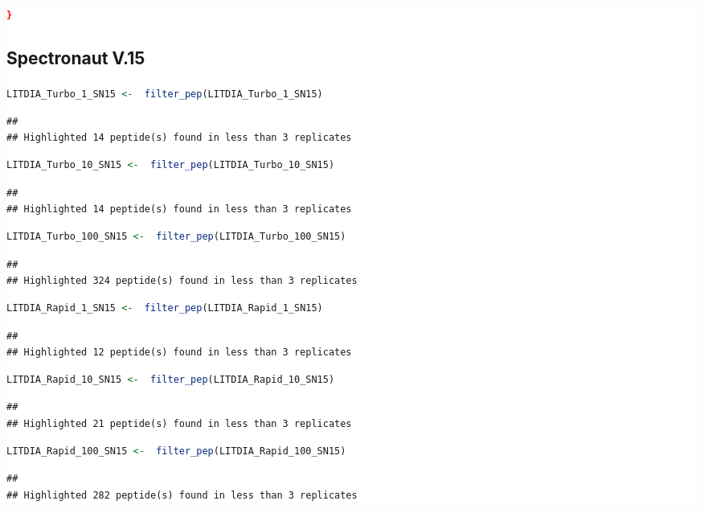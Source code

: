 ``` r
}
```

## Spectronaut V.15

``` r
LITDIA_Turbo_1_SN15 <-  filter_pep(LITDIA_Turbo_1_SN15)
```

    ## 
    ## Highlighted 14 peptide(s) found in less than 3 replicates

``` r
LITDIA_Turbo_10_SN15 <-  filter_pep(LITDIA_Turbo_10_SN15)
```

    ## 
    ## Highlighted 14 peptide(s) found in less than 3 replicates

``` r
LITDIA_Turbo_100_SN15 <-  filter_pep(LITDIA_Turbo_100_SN15)
```

    ## 
    ## Highlighted 324 peptide(s) found in less than 3 replicates

``` r
LITDIA_Rapid_1_SN15 <-  filter_pep(LITDIA_Rapid_1_SN15)
```

    ## 
    ## Highlighted 12 peptide(s) found in less than 3 replicates

``` r
LITDIA_Rapid_10_SN15 <-  filter_pep(LITDIA_Rapid_10_SN15)
```

    ## 
    ## Highlighted 21 peptide(s) found in less than 3 replicates

``` r
LITDIA_Rapid_100_SN15 <-  filter_pep(LITDIA_Rapid_100_SN15)
```

    ## 
    ## Highlighted 282 peptide(s) found in less than 3 replicates
